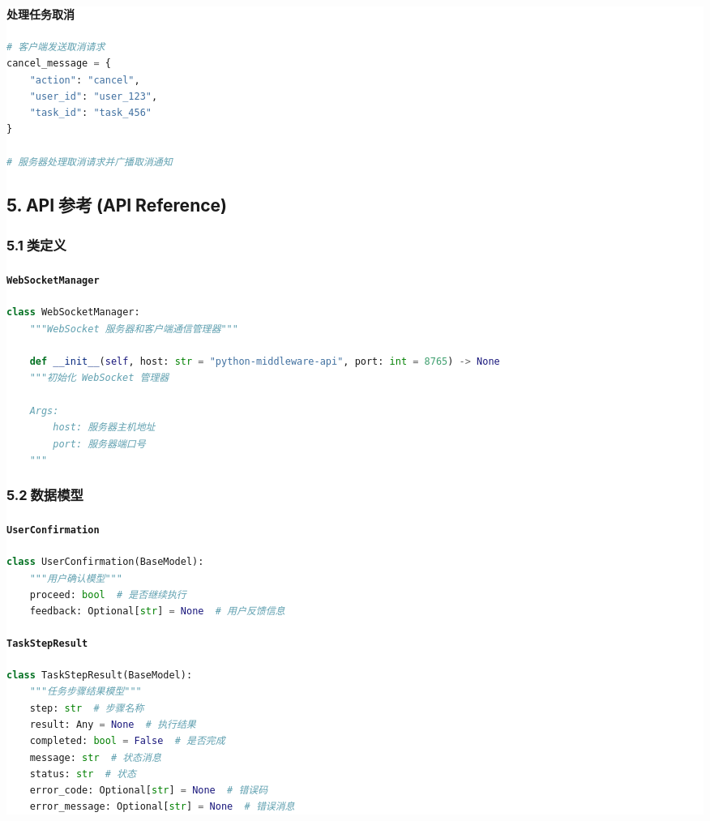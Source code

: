 #### 处理任务取消
```python
# 客户端发送取消请求
cancel_message = {
    "action": "cancel",
    "user_id": "user_123",
    "task_id": "task_456"
}

# 服务器处理取消请求并广播取消通知
```

## 5. API 参考 (API Reference)

### 5.1 类定义

#### `WebSocketManager`
```python
class WebSocketManager:
    """WebSocket 服务器和客户端通信管理器"""
    
    def __init__(self, host: str = "python-middleware-api", port: int = 8765) -> None
    """初始化 WebSocket 管理器
    
    Args:
        host: 服务器主机地址
        port: 服务器端口号
    """
```

### 5.2 数据模型

#### `UserConfirmation`
```python
class UserConfirmation(BaseModel):
    """用户确认模型"""
    proceed: bool  # 是否继续执行
    feedback: Optional[str] = None  # 用户反馈信息
```

#### `TaskStepResult`
```python
class TaskStepResult(BaseModel):
    """任务步骤结果模型"""
    step: str  # 步骤名称
    result: Any = None  # 执行结果
    completed: bool = False  # 是否完成
    message: str  # 状态消息
    status: str  # 状态
    error_code: Optional[str] = None  # 错误码
    error_message: Optional[str] = None  # 错误消息
```
